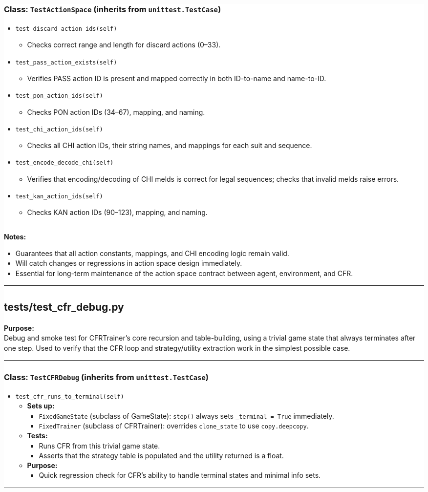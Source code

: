
### Class: `TestActionSpace` (inherits from `unittest.TestCase`)

- `test_discard_action_ids(self)`
    - Checks correct range and length for discard actions (0–33).

- `test_pass_action_exists(self)`
    - Verifies PASS action ID is present and mapped correctly in both ID-to-name and name-to-ID.

- `test_pon_action_ids(self)`
    - Checks PON action IDs (34–67), mapping, and naming.

- `test_chi_action_ids(self)`
    - Checks all CHI action IDs, their string names, and mappings for each suit and sequence.

- `test_encode_decode_chi(self)`
    - Verifies that encoding/decoding of CHI melds is correct for legal sequences; checks that invalid melds raise errors.

- `test_kan_action_ids(self)`
    - Checks KAN action IDs (90–123), mapping, and naming.

---

**Notes:**
- Guarantees that all action constants, mappings, and CHI encoding logic remain valid.
- Will catch changes or regressions in action space design immediately.
- Essential for long-term maintenance of the action space contract between agent, environment, and CFR.

------------------------------

## tests/test_cfr_debug.py

**Purpose:**  
Debug and smoke test for CFRTrainer’s core recursion and table-building, using a trivial game state that always terminates after one step. Used to verify that the CFR loop and strategy/utility extraction work in the simplest possible case.

---

### Class: `TestCFRDebug` (inherits from `unittest.TestCase`)

- `test_cfr_runs_to_terminal(self)`
    - **Sets up:**  
      - `FixedGameState` (subclass of GameState): `step()` always sets `_terminal = True` immediately.
      - `FixedTrainer` (subclass of CFRTrainer): overrides `clone_state` to use `copy.deepcopy`.
    - **Tests:**
      - Runs CFR from this trivial game state.
      - Asserts that the strategy table is populated and the utility returned is a float.
    - **Purpose:**  
      - Quick regression check for CFR’s ability to handle terminal states and minimal info sets.

---